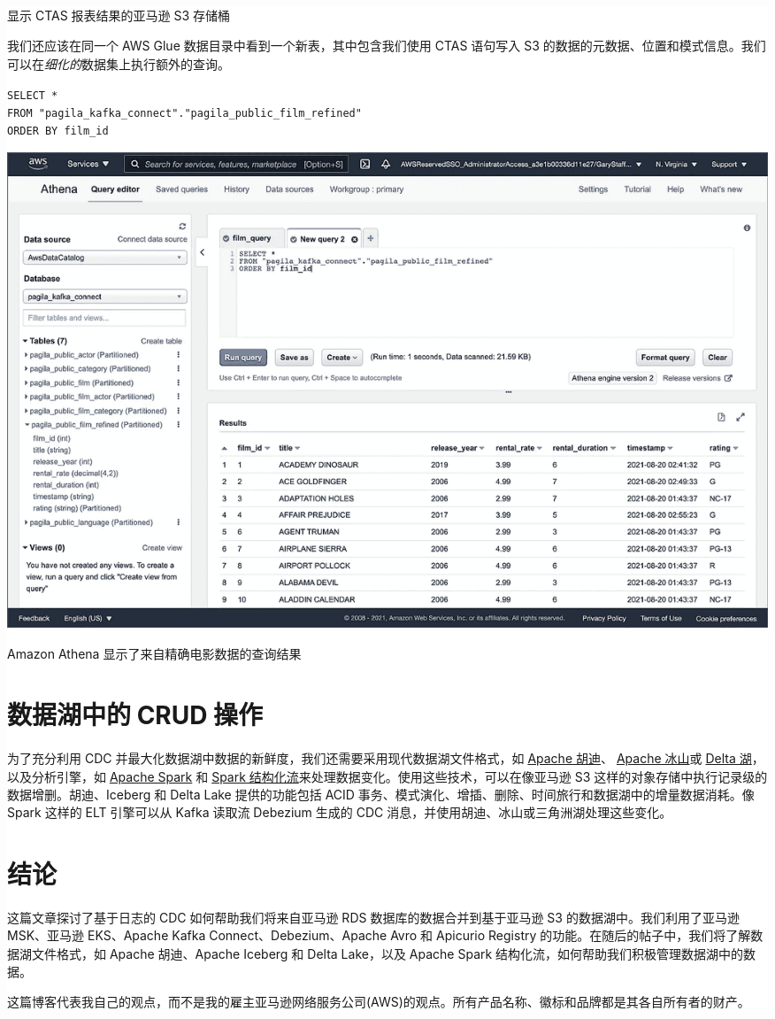 显示 CTAS 报表结果的亚马逊 S3 存储桶

我们还应该在同一个 AWS Glue 数据目录中看到一个新表，其中包含我们使用 CTAS 语句写入 S3 的数据的元数据、位置和模式信息。我们可以在*细化的*数据集上执行额外的查询。

```
SELECT *
FROM "pagila_kafka_connect"."pagila_public_film_refined"
ORDER BY film_id
```

![](img/08c6b50b8d1040025602cc0c7c4bda07.png)

Amazon Athena 显示了来自精确电影数据的查询结果

# 数据湖中的 CRUD 操作

为了充分利用 CDC 并最大化数据湖中数据的新鲜度，我们还需要采用现代数据湖文件格式，如 [Apache 胡迪](https://hudi.apache.org/)、 [Apache 冰山](https://iceberg.apache.org/)或 [Delta 湖](https://delta.io/)，以及分析引擎，如 [Apache Spark](https://spark.apache.org/) 和 [Spark 结构化流](https://spark.apache.org/docs/latest/structured-streaming-programming-guide.html)来处理数据变化。使用这些技术，可以在像亚马逊 S3 这样的对象存储中执行记录级的数据增删。胡迪、Iceberg 和 Delta Lake 提供的功能包括 ACID 事务、模式演化、增插、删除、时间旅行和数据湖中的增量数据消耗。像 Spark 这样的 ELT 引擎可以从 Kafka 读取流 Debezium 生成的 CDC 消息，并使用胡迪、冰山或三角洲湖处理这些变化。

# 结论

这篇文章探讨了基于日志的 CDC 如何帮助我们将来自亚马逊 RDS 数据库的数据合并到基于亚马逊 S3 的数据湖中。我们利用了亚马逊 MSK、亚马逊 EKS、Apache Kafka Connect、Debezium、Apache Avro 和 Apicurio Registry 的功能。在随后的帖子中，我们将了解数据湖文件格式，如 Apache 胡迪、Apache Iceberg 和 Delta Lake，以及 Apache Spark 结构化流，如何帮助我们积极管理数据湖中的数据。

这篇博客代表我自己的观点，而不是我的雇主亚马逊网络服务公司(AWS)的观点。所有产品名称、徽标和品牌都是其各自所有者的财产。